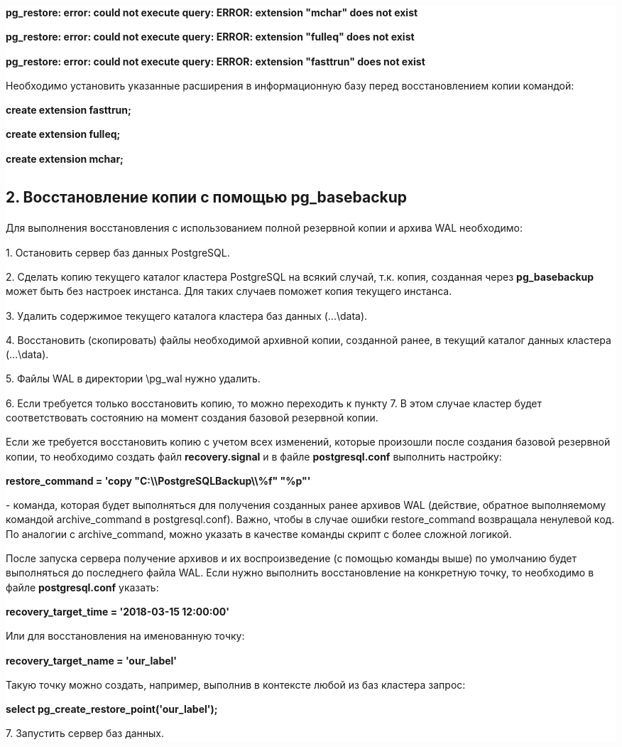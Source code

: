    **pg_restore: error: could not execute query: ERROR: extension "mchar" does not exist**

   **pg_restore: error: could not execute query: ERROR: extension "fulleq" does not exist**

   **pg_restore: error: could not execute query: ERROR: extension "fasttrun" does not exist**

   Необходимо установить указанные расширения в информационную базу перед восстановлением копии командой:

   **create extension fasttrun;**

   **create extension fulleq;**

   **create extension mchar;**

## **2\. Восстановление копии с помощью pg_basebackup**

Для выполнения восстановления с использованием полной резервной копии и архива WAL необходимо:

1\. Остановить сервер баз данных PostgreSQL.

2\. Сделать копию текущего каталог кластера PostgreSQL на всякий случай, т.к. копия, созданная через **pg_basebackup** может быть без настроек инстанса. Для таких случаев поможет копия текущего инстанса.

3\. Удалить содержимое текущего каталога кластера баз данных (...\\data).

4\. Восстановить (скопировать) файлы необходимой архивной копии, созданной ранее, в текущий каталог данных кластера (…\\data).

5\. Файлы WAL в директории \\pg_wal нужно удалить.

6\. Если требуется только восстановить копию, то можно переходить к пункту 7. В этом случае кластер будет соответствовать состоянию на момент создания базовой резервной копии.

Если же требуется восстановить копию с учетом всех изменений, которые произошли после создания базовой резервной копии, то необходимо создать файл **recovery.signal** и в файле **postgresql.conf** выполнить настройку:

**restore_command = 'copy "C:\\\\PostgreSQLBackup\\\\%f" "%p"'**

\- команда, которая будет выполняться для получения созданных ранее архивов WAL (действие, обратное выполняемому командой archive_command в postgresql.conf). Важно, чтобы в случае ошибки restore_command возвращала ненулевой код. По аналогии с archive_command,  можно указать в качестве команды скрипт с более сложной логикой.

После запуска сервера получение архивов и их воспроизведение (с помощью команды выше) по умолчанию будет выполняться до последнего файла WAL. Если нужно выполнить восстановление на конкретную точку, то необходимо в файле **postgresql.conf** указать:

**recovery_target_time = '2018-03-15 12:00:00'**

Или для восстановления на именованную точку:

**recovery_target_name = 'our_label'**

Такую точку можно создать, например, выполнив в контексте любой из баз кластера запрос:

**select pg_create_restore_point('our_label');**

7\. Запустить сервер баз данных.

